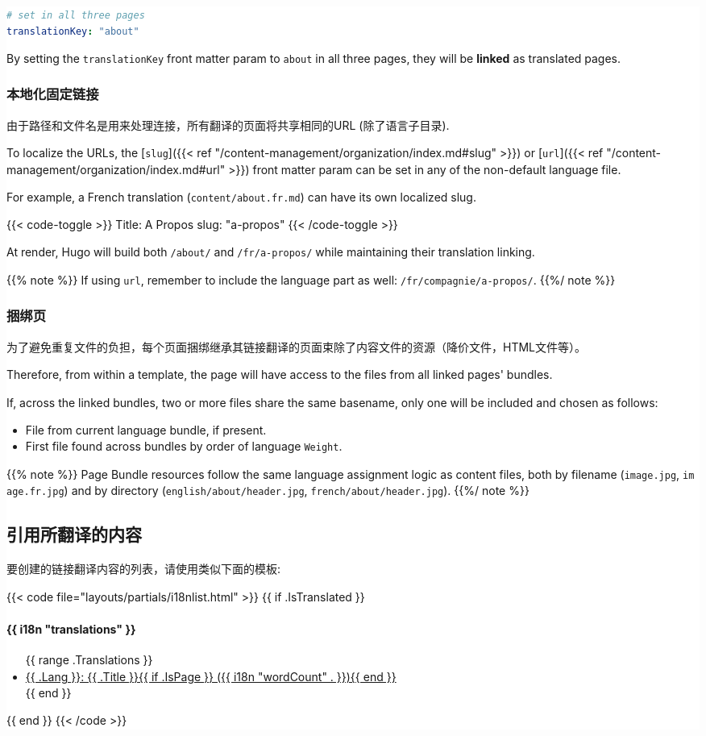 ```yaml
# set in all three pages
translationKey: "about"
```

By setting the `translationKey` front matter param to `about` in all three pages, they will be __linked__ as translated pages.


### 本地化固定链接

由于路径和文件名是用来处理连接，所有翻译的页面将共享相同的URL (除了语言子目录).

To localize the URLs, the [`slug`]({{< ref "/content-management/organization/index.md#slug" >}}) or [`url`]({{< ref "/content-management/organization/index.md#url" >}}) front matter param can be set in any of the non-default language file.

For example, a French translation (`content/about.fr.md`) can have its own localized slug.

{{< code-toggle >}}
Title: A Propos
slug: "a-propos"
{{< /code-toggle >}}


At render, Hugo will build both `/about/` and `/fr/a-propos/` while maintaining their translation linking.

{{% note %}}
If using `url`, remember to include the language part as well: `/fr/compagnie/a-propos/`.
{{%/ note %}}

### 捆绑页

为了避免重复文件的负担，每个页面捆绑继承其链接翻译的页面束除了内容文件的资源（降价文件，HTML文件等）。

Therefore, from within a template, the page will have access to the files from all linked pages' bundles.

If, across the linked bundles, two or more files share the same basename, only one will be included and chosen as follows:

* File from current language bundle, if present.
* First file found across bundles by order of language `Weight`.

{{% note %}}
Page Bundle resources follow the same language assignment logic as content files, both by filename (`image.jpg`, `image.fr.jpg`) and by directory (`english/about/header.jpg`, `french/about/header.jpg`).
{{%/ note %}}

## 引用所翻译的内容

要创建的链接翻译内容的列表，请使用类似下面的模板:

{{< code file="layouts/partials/i18nlist.html" >}}
{{ if .IsTranslated }}
<h4>{{ i18n "translations" }}</h4>
<ul>
    {{ range .Translations }}
    <li>
        <a href="{{ .Permalink }}">{{ .Lang }}: {{ .Title }}{{ if .IsPage }} ({{ i18n "wordCount" . }}){{ end }}</a>
    </li>
    {{ end }}
</ul>
{{ end }}
{{< /code >}}
